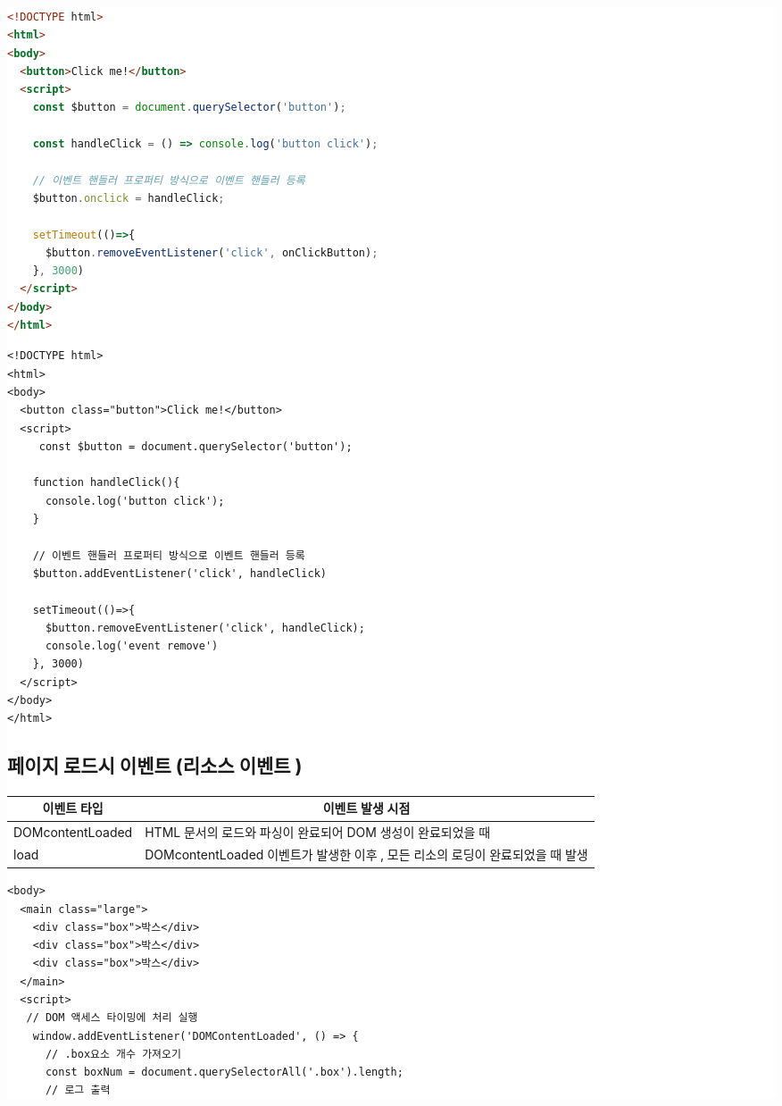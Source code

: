```html error
<!DOCTYPE html>
<html>
<body>
  <button>Click me!</button>
  <script>
    const $button = document.querySelector('button');

    const handleClick = () => console.log('button click');

    // 이벤트 핸들러 프로퍼티 방식으로 이벤트 핸들러 등록
    $button.onclick = handleClick;

    setTimeout(()=>{
      $button.removeEventListener('click', onClickButton);
    }, 3000)
  </script>
</body>
</html>
```

``` 삭제 유의사항 지킴
<!DOCTYPE html>
<html>
<body>
  <button class="button">Click me!</button>
  <script>
     const $button = document.querySelector('button');

    function handleClick(){
      console.log('button click');
    }

    // 이벤트 핸들러 프로퍼티 방식으로 이벤트 핸들러 등록
    $button.addEventListener('click', handleClick)

    setTimeout(()=>{
      $button.removeEventListener('click', handleClick);
      console.log('event remove')
    }, 3000)
  </script>
</body>
</html>
```

## 페이지 로드시 이벤트 (리소스 이벤트 )
|이벤트 타입| 이벤트 발생 시점|
|---|---|
|DOMcontentLoaded| HTML 문서의 로드와 파싱이 완료되어 DOM 생성이 완료되었을 때 |
|load| DOMcontentLoaded 이벤트가 발생한 이후 , 모든 리소의 로딩이 완료되었을 때 발생|
```
<body>
  <main class="large">
    <div class="box">박스</div>
    <div class="box">박스</div>
    <div class="box">박스</div>
  </main>
  <script>
   // DOM 액세스 타이밍에 처리 실행
    window.addEventListener('DOMContentLoaded', () => {
      // .box요소 개수 가져오기
      const boxNum = document.querySelectorAll('.box').length;
      // 로그 출력
```